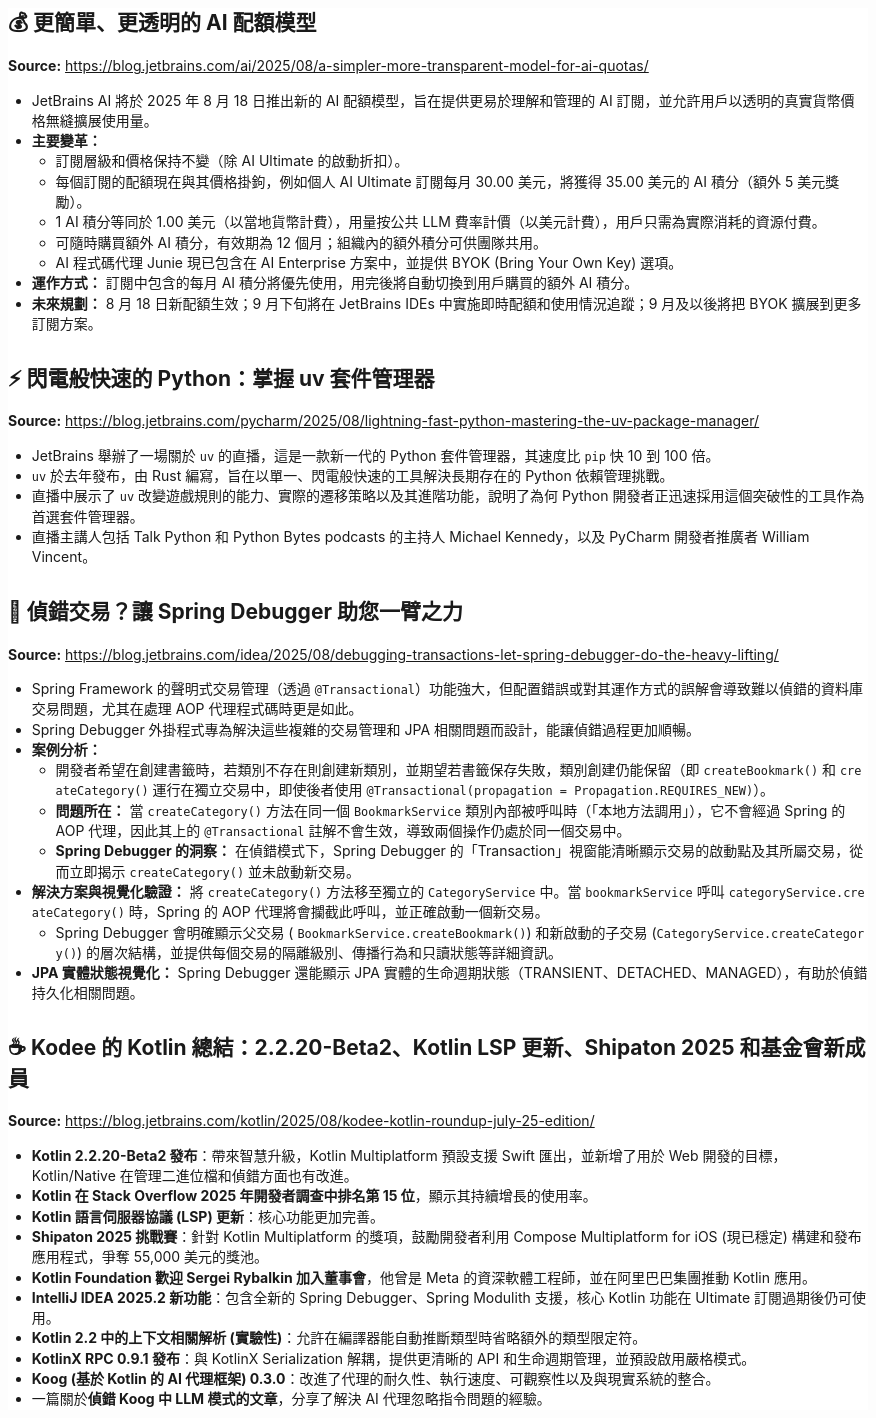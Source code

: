 ## 💰 更簡單、更透明的 AI 配額模型

**Source:** https://blog.jetbrains.com/ai/2025/08/a-simpler-more-transparent-model-for-ai-quotas/

-   JetBrains AI 將於 2025 年 8 月 18 日推出新的 AI 配額模型，旨在提供更易於理解和管理的 AI 訂閱，並允許用戶以透明的真實貨幣價格無縫擴展使用量。
-   **主要變革：**
    -   訂閱層級和價格保持不變（除 AI Ultimate 的啟動折扣）。
    -   每個訂閱的配額現在與其價格掛鉤，例如個人 AI Ultimate 訂閱每月 30.00 美元，將獲得 35.00 美元的 AI 積分（額外 5 美元獎勵）。
    -   1 AI 積分等同於 1.00 美元（以當地貨幣計費），用量按公共 LLM 費率計價（以美元計費），用戶只需為實際消耗的資源付費。
    -   可隨時購買額外 AI 積分，有效期為 12 個月；組織內的額外積分可供團隊共用。
    -   AI 程式碼代理 Junie 現已包含在 AI Enterprise 方案中，並提供 BYOK (Bring Your Own Key) 選項。
-   **運作方式：** 訂閱中包含的每月 AI 積分將優先使用，用完後將自動切換到用戶購買的額外 AI 積分。
-   **未來規劃：** 8 月 18 日新配額生效；9 月下旬將在 JetBrains IDEs 中實施即時配額和使用情況追蹤；9 月及以後將把 BYOK 擴展到更多訂閱方案。

## ⚡ 閃電般快速的 Python：掌握 uv 套件管理器

**Source:** https://blog.jetbrains.com/pycharm/2025/08/lightning-fast-python-mastering-the-uv-package-manager/

-   JetBrains 舉辦了一場關於 `uv` 的直播，這是一款新一代的 Python 套件管理器，其速度比 `pip` 快 10 到 100 倍。
-   `uv` 於去年發布，由 Rust 編寫，旨在以單一、閃電般快速的工具解決長期存在的 Python 依賴管理挑戰。
-   直播中展示了 `uv` 改變遊戲規則的能力、實際的遷移策略以及其進階功能，說明了為何 Python 開發者正迅速採用這個突破性的工具作為首選套件管理器。
-   直播主講人包括 Talk Python 和 Python Bytes podcasts 的主持人 Michael Kennedy，以及 PyCharm 開發者推廣者 William Vincent。

## 🐞 偵錯交易？讓 Spring Debugger 助您一臂之力

**Source:** https://blog.jetbrains.com/idea/2025/08/debugging-transactions-let-spring-debugger-do-the-heavy-lifting/

-   Spring Framework 的聲明式交易管理（透過 `@Transactional`）功能強大，但配置錯誤或對其運作方式的誤解會導致難以偵錯的資料庫交易問題，尤其在處理 AOP 代理程式碼時更是如此。
-   Spring Debugger 外掛程式專為解決這些複雜的交易管理和 JPA 相關問題而設計，能讓偵錯過程更加順暢。
-   **案例分析：** 
    -   開發者希望在創建書籤時，若類別不存在則創建新類別，並期望若書籤保存失敗，類別創建仍能保留（即 `createBookmark()` 和 `createCategory()` 運行在獨立交易中，即使後者使用 `@Transactional(propagation = Propagation.REQUIRES_NEW)`）。
    -   **問題所在：** 當 `createCategory()` 方法在同一個 `BookmarkService` 類別內部被呼叫時（「本地方法調用」），它不會經過 Spring 的 AOP 代理，因此其上的 `@Transactional` 註解不會生效，導致兩個操作仍處於同一個交易中。
    -   **Spring Debugger 的洞察：** 在偵錯模式下，Spring Debugger 的「Transaction」視窗能清晰顯示交易的啟動點及其所屬交易，從而立即揭示 `createCategory()` 並未啟動新交易。
-   **解決方案與視覺化驗證：** 將 `createCategory()` 方法移至獨立的 `CategoryService` 中。當 `bookmarkService` 呼叫 `categoryService.createCategory()` 時，Spring 的 AOP 代理將會攔截此呼叫，並正確啟動一個新交易。
    -   Spring Debugger 會明確顯示父交易 ( `BookmarkService.createBookmark()`) 和新啟動的子交易 (`CategoryService.createCategory()`) 的層次結構，並提供每個交易的隔離級別、傳播行為和只讀狀態等詳細資訊。
-   **JPA 實體狀態視覺化：** Spring Debugger 還能顯示 JPA 實體的生命週期狀態（TRANSIENT、DETACHED、MANAGED），有助於偵錯持久化相關問題。

## ☕ Kodee 的 Kotlin 總結：2.2.20-Beta2、Kotlin LSP 更新、Shipaton 2025 和基金會新成員

**Source:** https://blog.jetbrains.com/kotlin/2025/08/kodee-kotlin-roundup-july-25-edition/

-   **Kotlin 2.2.20-Beta2 發布**：帶來智慧升級，Kotlin Multiplatform 預設支援 Swift 匯出，並新增了用於 Web 開發的目標，Kotlin/Native 在管理二進位檔和偵錯方面也有改進。
-   **Kotlin 在 Stack Overflow 2025 年開發者調查中排名第 15 位**，顯示其持續增長的使用率。
-   **Kotlin 語言伺服器協議 (LSP) 更新**：核心功能更加完善。
-   **Shipaton 2025 挑戰賽**：針對 Kotlin Multiplatform 的獎項，鼓勵開發者利用 Compose Multiplatform for iOS (現已穩定) 構建和發布應用程式，爭奪 55,000 美元的獎池。
-   **Kotlin Foundation 歡迎 Sergei Rybalkin 加入董事會**，他曾是 Meta 的資深軟體工程師，並在阿里巴巴集團推動 Kotlin 應用。
-   **IntelliJ IDEA 2025.2 新功能**：包含全新的 Spring Debugger、Spring Modulith 支援，核心 Kotlin 功能在 Ultimate 訂閱過期後仍可使用。
-   **Kotlin 2.2 中的上下文相關解析 (實驗性)**：允許在編譯器能自動推斷類型時省略額外的類型限定符。
-   **KotlinX RPC 0.9.1 發布**：與 KotlinX Serialization 解耦，提供更清晰的 API 和生命週期管理，並預設啟用嚴格模式。
-   **Koog (基於 Kotlin 的 AI 代理框架) 0.3.0**：改進了代理的耐久性、執行速度、可觀察性以及與現實系統的整合。
-   一篇關於**偵錯 Koog 中 LLM 模式的文章**，分享了解決 AI 代理忽略指令問題的經驗。
